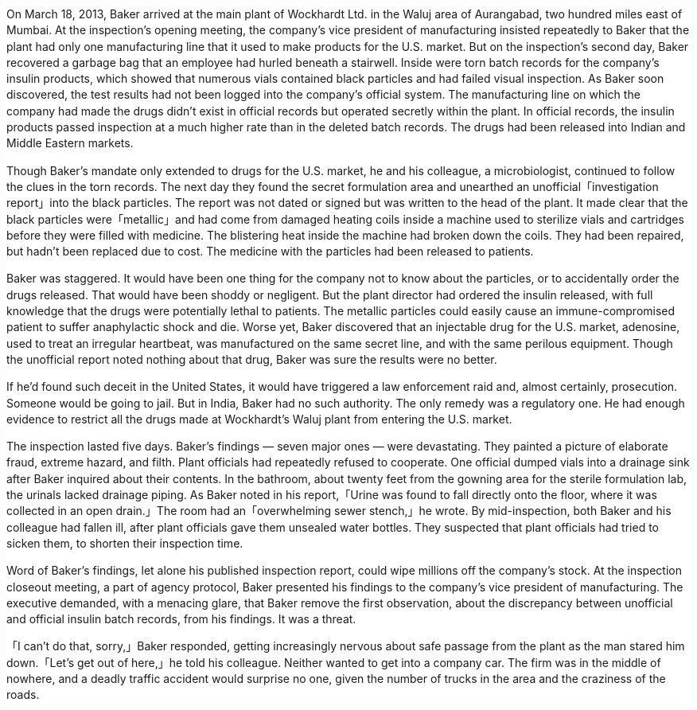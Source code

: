 On March 18, 2013, Baker arrived at the main plant of Wockhardt Ltd. in the Waluj area of Aurangabad, two hundred miles east of Mumbai. At the inspection’s opening meeting, the company’s vice president of manufacturing insisted repeatedly to Baker that the plant had only one manufacturing line that it used to make products for the U.S. market. But on the inspection’s second day, Baker recovered a garbage bag that an employee had hurled beneath a stairwell. Inside were torn batch records for the company’s insulin products, which showed that numerous vials contained black particles and had failed visual inspection. As Baker soon discovered, the test results had not been logged into the company’s official system. The manufacturing line on which the company had made the drugs didn’t exist in official records but operated secretly within the plant. In official records, the insulin products passed inspection at a much higher rate than in the deleted batch records. The drugs had been released into Indian and Middle Eastern markets.

Though Baker’s mandate only extended to drugs for the U.S. market, he and his colleague, a microbiologist, continued to follow the clues in the torn records. The next day they found the secret formulation area and unearthed an unofficial「investigation report」into the black particles. The report was not dated or signed but was written to the head of the plant. It made clear that the black particles were「metallic」and had come from damaged heating coils inside a machine used to sterilize vials and cartridges before they were filled with medicine. The blistering heat inside the machine had broken down the coils. They had been repaired, but hadn’t been replaced due to cost. The medicine with the particles had been released to patients.

Baker was staggered. It would have been one thing for the company not to know about the particles, or to accidentally order the drugs released. That would have been shoddy or negligent. But the plant director had ordered the insulin released, with full knowledge that the drugs were potentially lethal to patients. The metallic particles could easily cause an immune-compromised patient to suffer anaphylactic shock and die. Worse yet, Baker discovered that an injectable drug for the U.S. market, adenosine, used to treat an irregular heartbeat, was manufactured on the same secret line, and with the same perilous equipment. Though the unofficial report noted nothing about that drug, Baker was sure the results were no better.

If he’d found such deceit in the United States, it would have triggered a law enforcement raid and, almost certainly, prosecution. Someone would be going to jail. But in India, Baker had no such authority. The only remedy was a regulatory one. He had enough evidence to restrict all the drugs made at Wockhardt’s Waluj plant from entering the U.S. market.

The inspection lasted five days. Baker’s findings — seven major ones — were devastating. They painted a picture of elaborate fraud, extreme hazard, and filth. Plant officials had repeatedly refused to cooperate. One official dumped vials into a drainage sink after Baker inquired about their contents. In the bathroom, about twenty feet from the gowning area for the sterile formulation lab, the urinals lacked drainage piping. As Baker noted in his report,「Urine was found to fall directly onto the floor, where it was collected in an open drain.」The room had an「overwhelming sewer stench,」he wrote. By mid-inspection, both Baker and his colleague had fallen ill, after plant officials gave them unsealed water bottles. They suspected that plant officials had tried to sicken them, to shorten their inspection time.

Word of Baker’s findings, let alone his published inspection report, could wipe millions off the company’s stock. At the inspection closeout meeting, a part of agency protocol, Baker presented his findings to the company’s vice president of manufacturing. The executive demanded, with a menacing glare, that Baker remove the first observation, about the discrepancy between unofficial and official insulin batch records, from his findings. It was a threat.

「I can’t do that, sorry,」Baker responded, getting increasingly nervous about safe passage from the plant as the man stared him down.「Let’s get out of here,」he told his colleague. Neither wanted to get into a company car. The firm was in the middle of nowhere, and a deadly traffic accident would surprise no one, given the number of trucks in the area and the craziness of the roads.
